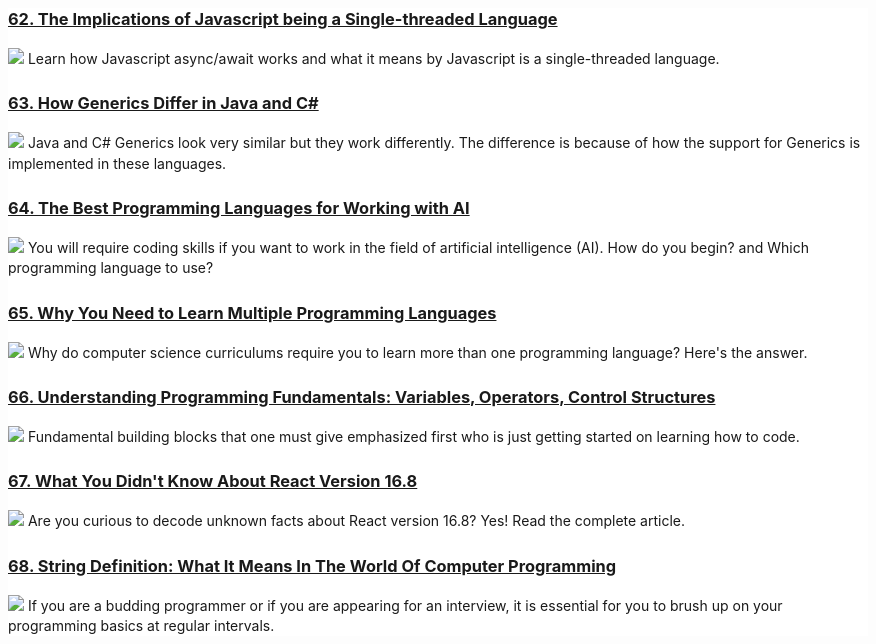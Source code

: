 ### [62. The Implications of Javascript being a Single-threaded Language ](https://hackernoon.com/what-makes-javascript-a-single-threaded-language)
![](https://cdn.hackernoon.com/images/ZfZ1q2Bn1YYq5hGoc3wuc7PPcOt2-3ta3qji.gif.webp)
Learn how Javascript async/await works and what it means by Javascript is a single-threaded language.

### [63. How Generics Differ in Java and C# ](https://hackernoon.com/how-generics-differ-in-java-and-c)
![](https://cdn.hackernoon.com/images/f8ChYF2U4MRmYNmy61YoItMITZl2-31h3ofc.jpeg)
Java and C# Generics look very similar but they work differently. The difference is because of how the support for Generics is implemented in these languages.

### [64. The Best Programming Languages for Working with AI](https://hackernoon.com/the-best-programming-languages-for-working-with-ai)
![](https://cdn.hackernoon.com/images/zdcsrVuww7hCJGQlEDq8V124FNu2-6t92inn.jpeg)
You will require coding skills if you want to work in the field of artificial intelligence (AI). How do you begin? and Which programming language to use?

### [65. Why You Need to Learn Multiple Programming Languages ](https://hackernoon.com/why-you-need-to-learn-multiple-programming-languages)
![](https://cdn.hackernoon.com/images/akEBIg10DrPMiavDpnZxfHb098y2-msa3os5.jpeg)
Why do computer science curriculums require you to learn more than one programming language? Here's the answer.

### [66. Understanding Programming Fundamentals: Variables, Operators, Control Structures](https://hackernoon.com/understanding-programming-fundamentals-variables-operators-control-structures)
![](https://cdn.hackernoon.com/images/VBeaKaUetGNuA9E5fogXu3jhgZE2-j392bbl.jpeg)
Fundamental building blocks that one must give emphasized first who is just getting started on learning how to code.

### [67. What You Didn't Know About React Version 16.8](https://hackernoon.com/what-you-didnt-know-about-react-version-168)
![](https://cdn.hackernoon.com/images/rySKfcBHuiTIRq2mrpTB73fEynm2-0hd3q1z.jpeg)
Are you curious to decode unknown facts about React version 16.8? Yes! Read the complete article.

### [68. String Definition: What It Means In The World Of Computer Programming](https://hackernoon.com/string-definition-what-it-means-in-the-world-of-computer-programming)
![](https://cdn.hackernoon.com/images/TLXV9U2k5Rgl0vXImGRgveZ1QEm1-7s93ncd.jpeg)
If you are a budding programmer or if you are appearing for an interview, it is essential for you to brush up on your programming basics at regular intervals.
